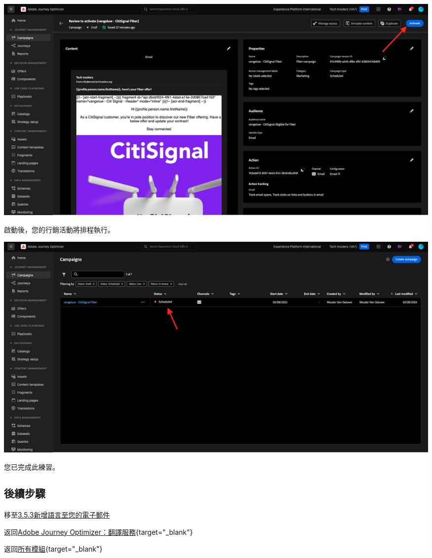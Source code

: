 ![Journey Optimizer](./images/campaign21.png)

啟動後，您的行銷活動將排程執行。

![Journey Optimizer](./images/campaign22.png)

您已完成此練習。

## 後續步驟

移至[3.5.3新增語言至您的電子郵件](./ex3.md)

返回[Adobe Journey Optimizer：翻譯服務](./ajotranslationsvcs.md){target="_blank"}

返回[所有模組](./../../../../overview.md){target="_blank"}
